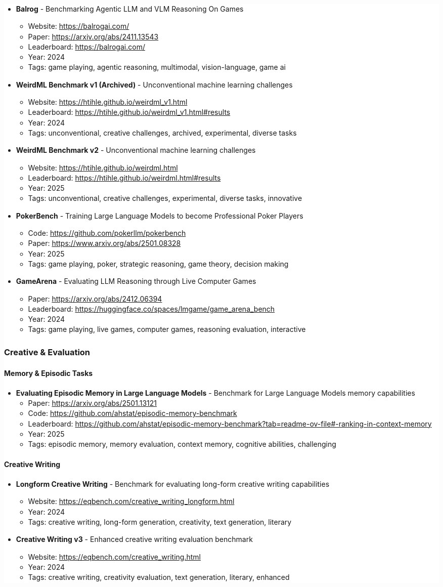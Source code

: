 - **Balrog** - Benchmarking Agentic LLM and VLM Reasoning On Games
  - Website: https://balrogai.com/
  - Paper: https://arxiv.org/abs/2411.13543
  - Leaderboard: https://balrogai.com/
  - Year: 2024
  - Tags: game playing, agentic reasoning, multimodal, vision-language, game ai

- **WeirdML Benchmark v1 (Archived)** - Unconventional machine learning challenges
  - Website: https://htihle.github.io/weirdml_v1.html
  - Leaderboard: https://htihle.github.io/weirdml_v1.html#results
  - Year: 2024
  - Tags: unconventional, creative challenges, archived, experimental, diverse tasks

- **WeirdML Benchmark v2** - Unconventional machine learning challenges
  - Website: https://htihle.github.io/weirdml.html
  - Leaderboard: https://htihle.github.io/weirdml.html#results
  - Year: 2025
  - Tags: unconventional, creative challenges, experimental, diverse tasks, innovative

- **PokerBench** - Training Large Language Models to become Professional Poker Players
  - Code: https://github.com/pokerllm/pokerbench
  - Paper: https://www.arxiv.org/abs/2501.08328
  - Year: 2025
  - Tags: game playing, poker, strategic reasoning, game theory, decision making

- **GameArena** - Evaluating LLM Reasoning through Live Computer Games
  - Paper: https://arxiv.org/abs/2412.06394
  - Leaderboard: https://huggingface.co/spaces/lmgame/game_arena_bench
  - Year: 2024
  - Tags: game playing, live games, computer games, reasoning evaluation, interactive

### Creative & Evaluation

#### Memory & Episodic Tasks
- **Evaluating Episodic Memory in Large Language Models** - Benchmark for Large Language Models memory capabilities
  - Paper: https://arxiv.org/abs/2501.13121
  - Code: https://github.com/ahstat/episodic-memory-benchmark
  - Leaderboard: https://github.com/ahstat/episodic-memory-benchmark?tab=readme-ov-file#-ranking-in-context-memory
  - Year: 2025
  - Tags: episodic memory, memory evaluation, context memory, cognitive abilities, challenging

#### Creative Writing
- **Longform Creative Writing** - Benchmark for evaluating long-form creative writing capabilities
  - Website: https://eqbench.com/creative_writing_longform.html
  - Year: 2024
  - Tags: creative writing, long-form generation, creativity, text generation, literary

- **Creative Writing v3** - Enhanced creative writing evaluation benchmark
  - Website: https://eqbench.com/creative_writing.html
  - Year: 2024
  - Tags: creative writing, creativity evaluation, text generation, literary, enhanced
